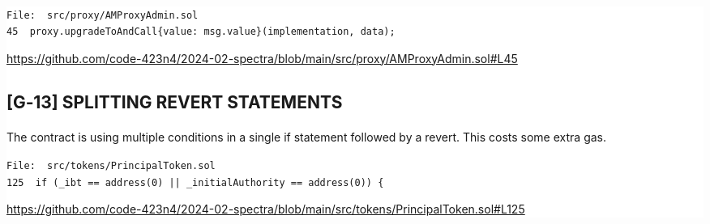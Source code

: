 ```solidity
File:  src/proxy/AMProxyAdmin.sol
45  proxy.upgradeToAndCall{value: msg.value}(implementation, data);
```
https://github.com/code-423n4/2024-02-spectra/blob/main/src/proxy/AMProxyAdmin.sol#L45

## [G‑13] SPLITTING REVERT STATEMENTS

The contract is using multiple conditions in a single if statement followed by a revert. This costs some extra gas.


```solidity
File:  src/tokens/PrincipalToken.sol
125  if (_ibt == address(0) || _initialAuthority == address(0)) {
```
https://github.com/code-423n4/2024-02-spectra/blob/main/src/tokens/PrincipalToken.sol#L125